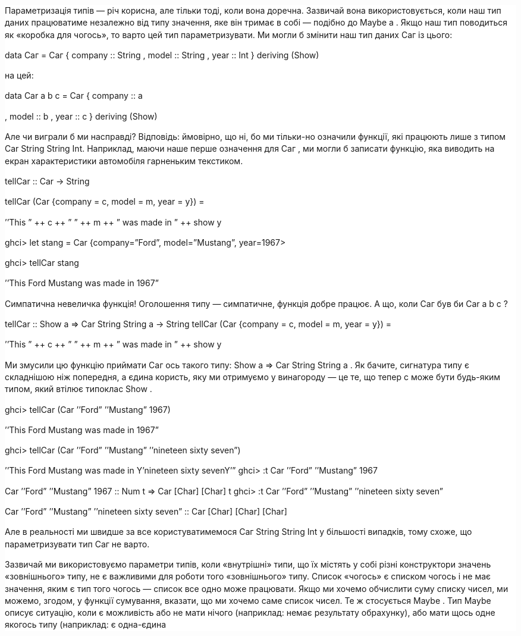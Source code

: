 Параметризація типів — річ корисна, але тільки тоді, коли вона доречна. Зазвичай вона використовується, коли наш тип даних працюватиме незалежно від типу значення, яке він тримає в собі — подібно до Maybe а . Якщо наш тип поводиться як «коробка для чогось», то варто цей тип параметризувати. Ми могли б змінити наш тип даних Саг із цього:

data Саг = Саг { company :: String , model :: String , year :: Int } deriving (Show)

на цей:

data Car a b c = Car { company :: a

, model :: b , year :: c } deriving (Show)

Але чи виграли б ми насправді? Відповідь: ймовірно, що ні, бо ми тільки-но означили функції, які працюють лише з типом Car String String Int. Наприклад, маючи наше перше означення для Саг , ми могли б записати функцію, яка виводить на екран характеристики автомобіля гарненьким текстиком.

tellCar :: Car -> String

tellCar (Car {company =    c, model = m,    year    = y}) =

’’This ” ++ c ++ ” ”    ++ m ++ ” was    made    in ” ++    show    у

ghci> let stang = Car {company=”Ford”, model=”Mustang”, year=1967>

ghci> tellCar stang

’’This Ford Mustang was made in 1967”

Симпатична невеличка функція! Оголошення типу — симпатичне, функція добре працює. А що, коли Саг був би Car а b с ?

tellCar :: Show а => Car String String а -> String tellCar (Car {company =    c, model = m,    year    = y}) =

’’This ” ++ c ++ ” ”    ++ m ++ ” was    made    in ” ++    show    у

Ми змусили цю функцію приймати Саг ось такого типу: Show а => Car String String а . Як бачите, сигнатура типу є складнішою ніж попередня, а єдина користь, яку ми отримуємо у винагороду — це те, що тепер с може бути будь-яким типом, який втілює типоклас Show .

ghci> tellCar (Car ’’Ford” ’’Mustang” 1967)

’’This Ford Mustang was made in 1967”

ghci> tellCar (Car ’’Ford” ’’Mustang” ’’nineteen sixty seven”)

’’This Ford Mustang was made in Y’nineteen sixty sevenY’” ghci> :t Car ’’Ford” ’’Mustang” 1967

Car ’’Ford” ’’Mustang” 1967 :: Num t => Car [Char] [Char] t ghci> :t Car ’’Ford” ’’Mustang” ’’nineteen sixty seven”

Car ’’Ford” ’’Mustang” ’’nineteen sixty seven” :: Car [Char] [Char] [Char]

Але в реальності ми швидше за все користуватимемося Саг String String Int у більшості випадків, тому схоже, що параметризувати тип Саг не варто.



Зазвичай ми використовуємо параметри типів, коли «внутрішні» типи, що їх містять у собі різні конструктори значень «зовнішнього» типу, не є важливими для роботи того «зовнішнього» типу. Список «чогось» є списком чогось і не має значення, яким є тип того чогось — список все одно може працювати. Якщо ми хочемо обчислити суму списку чисел, ми можемо, згодом, у функції сумування, вказати, що ми хочемо саме список чисел. Те ж стосується Maybe . Тип Maybe описує ситуацію, коли є можливість або не мати нічого (наприклад: немає результату обрахунку), або мати щось одне якогось типу (наприклад: є одна-єдина
